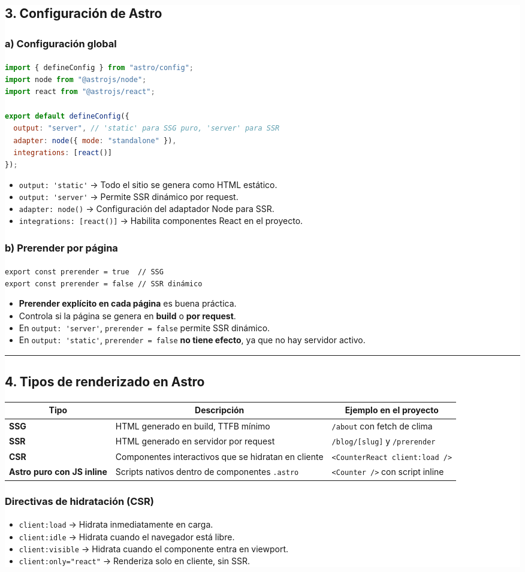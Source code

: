 
## 3. Configuración de Astro

### a) Configuración global

```js
import { defineConfig } from "astro/config";
import node from "@astrojs/node";
import react from "@astrojs/react";

export default defineConfig({
  output: "server", // 'static' para SSG puro, 'server' para SSR
  adapter: node({ mode: "standalone" }),
  integrations: [react()]
});
```

- `output: 'static'` → Todo el sitio se genera como HTML estático.
- `output: 'server'` → Permite SSR dinámico por request.
- `adapter: node()` → Configuración del adaptador Node para SSR.
- `integrations: [react()]` → Habilita componentes React en el proyecto.

### b) Prerender por página

```astro
export const prerender = true  // SSG
export const prerender = false // SSR dinámico
```

- **Prerender explícito en cada página** es buena práctica.
- Controla si la página se genera en **build** o **por request**.
- En `output: 'server'`, `prerender = false` permite SSR dinámico.
- En `output: 'static'`, `prerender = false` **no tiene efecto**, ya que no hay servidor activo.

---

## 4. Tipos de renderizado en Astro

| Tipo                         | Descripción                                         | Ejemplo en el proyecto                    |
| ---------------------------- | --------------------------------------------------- | ----------------------------------------- |
| **SSG**                      | HTML generado en build, TTFB mínimo                | `/about` con fetch de clima              |
| **SSR**                      | HTML generado en servidor por request              | `/blog/[slug]` y `/prerender`           |
| **CSR**                      | Componentes interactivos que se hidratan en cliente| `<CounterReact client:load />`           |
| **Astro puro con JS inline** | Scripts nativos dentro de componentes `.astro`     | `<Counter />` con script inline          |

### Directivas de hidratación (CSR)

- `client:load` → Hidrata inmediatamente en carga.
- `client:idle` → Hidrata cuando el navegador está libre.
- `client:visible` → Hidrata cuando el componente entra en viewport.
- `client:only="react"` → Renderiza solo en cliente, sin SSR.

